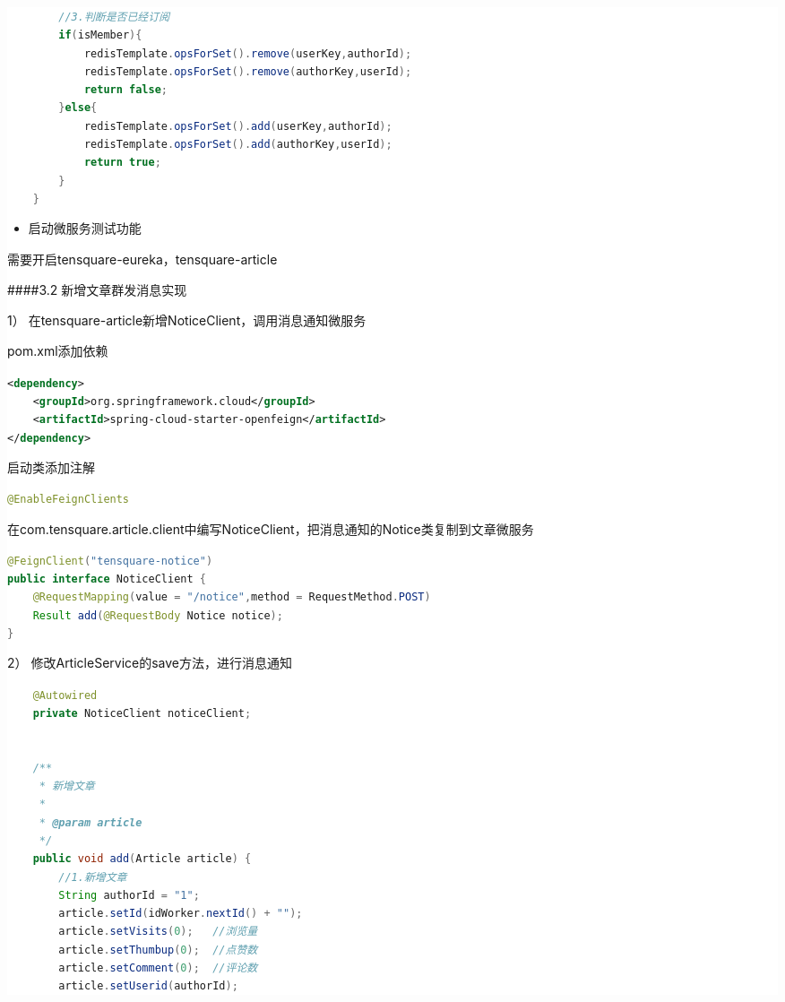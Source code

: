 ```java
        //3.判断是否已经订阅
        if(isMember){
            redisTemplate.opsForSet().remove(userKey,authorId);
            redisTemplate.opsForSet().remove(authorKey,userId);
            return false;
        }else{
            redisTemplate.opsForSet().add(userKey,authorId);
            redisTemplate.opsForSet().add(authorKey,userId);
            return true;
        }
    }
```



+  启动微服务测试功能

需要开启tensquare-eureka，tensquare-article

####3.2 新增文章群发消息实现

1） 在tensquare-article新增NoticeClient，调用消息通知微服务

pom.xml添加依赖

```xml
<dependency>
    <groupId>org.springframework.cloud</groupId>
    <artifactId>spring-cloud-starter-openfeign</artifactId>
</dependency>
```

启动类添加注解

```java
@EnableFeignClients
```



在com.tensquare.article.client中编写NoticeClient，把消息通知的Notice类复制到文章微服务

```java
@FeignClient("tensquare-notice")
public interface NoticeClient {
    @RequestMapping(value = "/notice",method = RequestMethod.POST)
    Result add(@RequestBody Notice notice);
}
```



2） 修改ArticleService的save方法，进行消息通知

```java
    @Autowired
    private NoticeClient noticeClient;


    /**
     * 新增文章
     *
     * @param article
     */
    public void add(Article article) {
        //1.新增文章
        String authorId = "1";
        article.setId(idWorker.nextId() + "");
        article.setVisits(0);   //浏览量
        article.setThumbup(0);  //点赞数
        article.setComment(0);  //评论数
        article.setUserid(authorId);
```